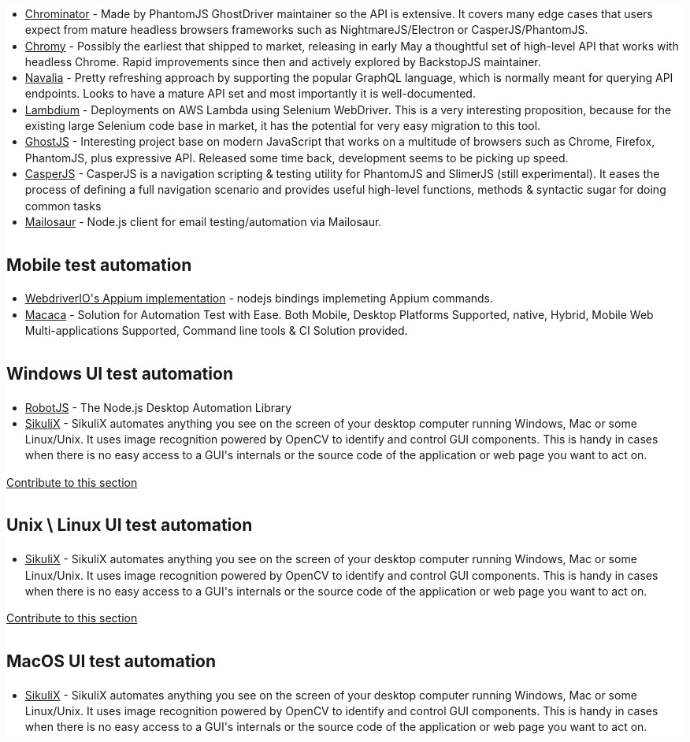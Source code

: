 * [Chrominator](https://github.com/jesg/chrominator) - Made by PhantomJS GhostDriver maintainer so the API is extensive. It covers many edge cases that users expect from mature headless browsers frameworks such as NightmareJS/Electron or CasperJS/PhantomJS.
* [Chromy](https://github.com/OnetapInc/chromy) - Possibly the earliest that shipped to market, releasing in early May a thoughtful set of high-level API that works with headless Chrome. Rapid improvements since then and actively explored by BackstopJS maintainer.
* [Navalia](https://github.com/joelgriffith/navalia) - Pretty refreshing approach by supporting the popular GraphQL language, which is normally meant for querying API endpoints. Looks to have a mature API set and most importantly it is well-documented.
* [Lambdium](https://github.com/smithclay/lambdium) - Deployments on AWS Lambda using Selenium WebDriver. This is a very interesting proposition, because for the existing large Selenium code base in market, it has the potential for very easy migration to this tool.
* [GhostJS](https://github.com/KevinGrandon/ghostjs) - Interesting project base on modern JavaScript that works on a multitude of browsers such as Chrome, Firefox, PhantomJS, plus expressive API. Released some time back, development seems to be picking up speed.
* [CasperJS](http://casperjs.org/) - CasperJS is a navigation scripting & testing utility for PhantomJS and SlimerJS (still experimental). It eases the process of defining a full navigation scenario and provides useful high-level functions, methods & syntactic sugar for doing common tasks
* [Mailosaur](https://github.com/mailosaur/mailosaur-node) - Node.js client for email testing/automation via Mailosaur.

## Mobile test automation
* [WebdriverIO's Appium implementation](http://webdriver.io/api/appium/backgroundApp.html) - nodejs bindings implemeting Appium commands.
* [Macaca](https://macacajs.com/) - Solution for Automation Test with Ease. Both Mobile, Desktop Platforms Supported, native, Hybrid, Mobile Web Multi-applications Supported, Command line tools & CI Solution provided.

## Windows UI test automation
* [RobotJS](https://robotjs.io/) - The Node.js Desktop Automation Library
* [SikuliX](http://www.sikulix.com/) - SikuliX automates anything you see on the screen of your desktop computer running Windows, Mac or some Linux/Unix. It uses image recognition powered by OpenCV to identify and control GUI components. This is handy in cases when there is no easy access to a GUI's internals or the source code of the application or web page you want to act on.

[Contribute to this section](https://github.com/atinfo/awesome-test-automation/blob/master/CONTRIBUTING.md)

## Unix \ Linux UI test automation
* [SikuliX](http://www.sikulix.com/) - SikuliX automates anything you see on the screen of your desktop computer running Windows, Mac or some Linux/Unix. It uses image recognition powered by OpenCV to identify and control GUI components. This is handy in cases when there is no easy access to a GUI's internals or the source code of the application or web page you want to act on.

[Contribute to this section](https://github.com/atinfo/awesome-test-automation/blob/master/CONTRIBUTING.md)

## MacOS UI test automation
* [SikuliX](http://www.sikulix.com/) - SikuliX automates anything you see on the screen of your desktop computer running Windows, Mac or some Linux/Unix. It uses image recognition powered by OpenCV to identify and control GUI components. This is handy in cases when there is no easy access to a GUI's internals or the source code of the application or web page you want to act on.
